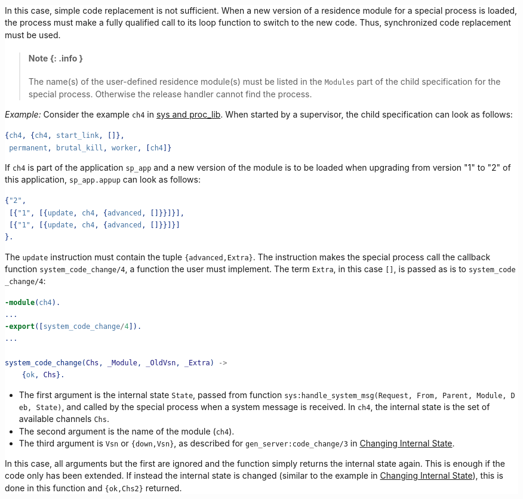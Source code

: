 In this case, simple code replacement is not sufficient. When a new version of a
residence module for a special process is loaded, the process must make a fully
qualified call to its loop function to switch to the new code. Thus,
synchronized code replacement must be used.

> #### Note {: .info }
>
> The name(s) of the user-defined residence module(s) must be listed in the
> `Modules` part of the child specification for the special process. Otherwise
> the release handler cannot find the process.

_Example:_ Consider the example `ch4` in [sys and proc_lib](spec_proc.md#ex).
When started by a supervisor, the child specification can look as follows:

```erlang
{ch4, {ch4, start_link, []},
 permanent, brutal_kill, worker, [ch4]}
```

If `ch4` is part of the application `sp_app` and a new version of the module is
to be loaded when upgrading from version "1" to "2" of this application,
`sp_app.appup` can look as follows:

```erlang
{"2",
 [{"1", [{update, ch4, {advanced, []}}]}],
 [{"1", [{update, ch4, {advanced, []}}]}]
}.
```

The `update` instruction must contain the tuple `{advanced,Extra}`. The
instruction makes the special process call the callback function
`system_code_change/4`, a function the user must implement. The term `Extra`, in
this case `[]`, is passed as is to `system_code_change/4`:

```erlang
-module(ch4).
...
-export([system_code_change/4]).
...

system_code_change(Chs, _Module, _OldVsn, _Extra) ->
    {ok, Chs}.
```

- The first argument is the internal state `State`, passed from function
  `sys:handle_system_msg(Request, From, Parent, Module, Deb, State)`, and called
  by the special process when a system message is received. In `ch4`, the
  internal state is the set of available channels `Chs`.
- The second argument is the name of the module (`ch4`).
- The third argument is `Vsn` or `{down,Vsn}`, as described for
  `gen_server:code_change/3` in
  [Changing Internal State](appup_cookbook.md#code_change).

In this case, all arguments but the first are ignored and the function simply
returns the internal state again. This is enough if the code only has been
extended. If instead the internal state is changed (similar to the example in
[Changing Internal State](appup_cookbook.md#int_state)), this is done in this
function and `{ok,Chs2}` returned.
